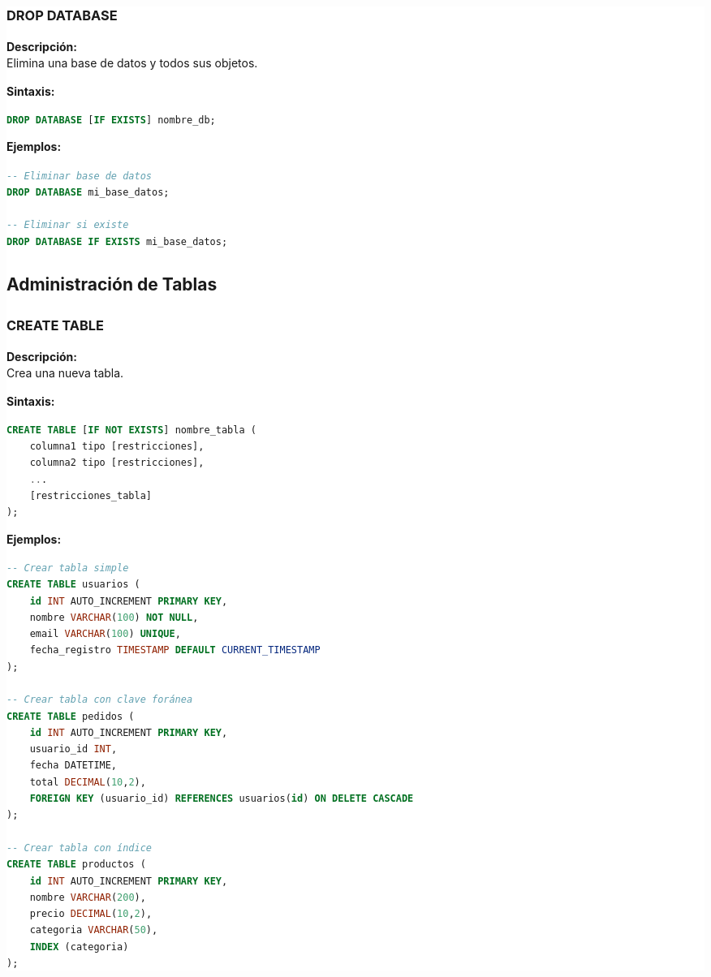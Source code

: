 ### DROP DATABASE

**Descripción:**  
Elimina una base de datos y todos sus objetos.

**Sintaxis:**
```sql
DROP DATABASE [IF EXISTS] nombre_db;
```

**Ejemplos:**
```sql
-- Eliminar base de datos
DROP DATABASE mi_base_datos;

-- Eliminar si existe
DROP DATABASE IF EXISTS mi_base_datos;
```

## Administración de Tablas

### CREATE TABLE

**Descripción:**  
Crea una nueva tabla.

**Sintaxis:**
```sql
CREATE TABLE [IF NOT EXISTS] nombre_tabla (
    columna1 tipo [restricciones],
    columna2 tipo [restricciones],
    ...
    [restricciones_tabla]
);
```

**Ejemplos:**
```sql
-- Crear tabla simple
CREATE TABLE usuarios (
    id INT AUTO_INCREMENT PRIMARY KEY,
    nombre VARCHAR(100) NOT NULL,
    email VARCHAR(100) UNIQUE,
    fecha_registro TIMESTAMP DEFAULT CURRENT_TIMESTAMP
);

-- Crear tabla con clave foránea
CREATE TABLE pedidos (
    id INT AUTO_INCREMENT PRIMARY KEY,
    usuario_id INT,
    fecha DATETIME,
    total DECIMAL(10,2),
    FOREIGN KEY (usuario_id) REFERENCES usuarios(id) ON DELETE CASCADE
);

-- Crear tabla con índice
CREATE TABLE productos (
    id INT AUTO_INCREMENT PRIMARY KEY,
    nombre VARCHAR(200),
    precio DECIMAL(10,2),
    categoria VARCHAR(50),
    INDEX (categoria)
);
```
